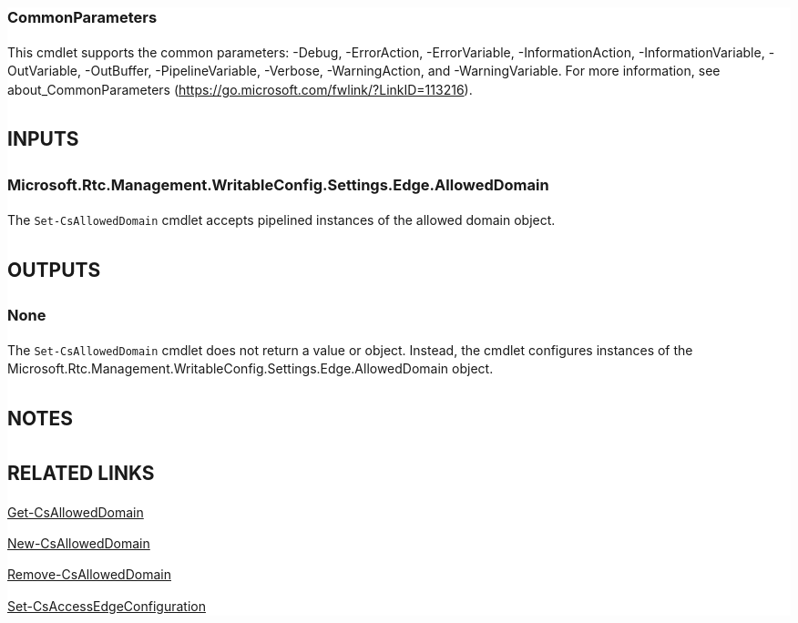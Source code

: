 ### CommonParameters
This cmdlet supports the common parameters: -Debug, -ErrorAction, -ErrorVariable, -InformationAction, -InformationVariable, -OutVariable, -OutBuffer, -PipelineVariable, -Verbose, -WarningAction, and -WarningVariable. For more information, see about_CommonParameters (https://go.microsoft.com/fwlink/?LinkID=113216).

## INPUTS

### Microsoft.Rtc.Management.WritableConfig.Settings.Edge.AllowedDomain

The `Set-CsAllowedDomain` cmdlet accepts pipelined instances of the allowed domain object.

## OUTPUTS

### None
The `Set-CsAllowedDomain` cmdlet does not return a value or object.
Instead, the cmdlet configures instances of the Microsoft.Rtc.Management.WritableConfig.Settings.Edge.AllowedDomain object.

## NOTES

## RELATED LINKS

[Get-CsAllowedDomain](Get-CsAllowedDomain.md)

[New-CsAllowedDomain](New-CsAllowedDomain.md)

[Remove-CsAllowedDomain](Remove-CsAllowedDomain.md)

[Set-CsAccessEdgeConfiguration](Set-CsAccessEdgeConfiguration.md)
